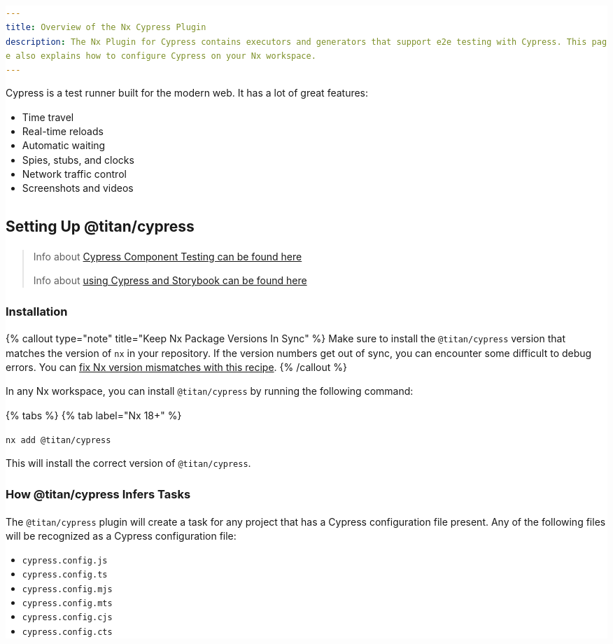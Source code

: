 ```yaml
---
title: Overview of the Nx Cypress Plugin
description: The Nx Plugin for Cypress contains executors and generators that support e2e testing with Cypress. This page also explains how to configure Cypress on your Nx workspace.
---
```


Cypress is a test runner built for the modern web. It has a lot of great features:

- Time travel
- Real-time reloads
- Automatic waiting
- Spies, stubs, and clocks
- Network traffic control
- Screenshots and videos

## Setting Up @titan/cypress

> Info about [Cypress Component Testing can be found here](/recipes/cypress/cypress-component-testing)
>
> Info about [using Cypress and Storybook can be found here](/recipes/storybook/overview-react#cypress-tests-for-storiesbook)

### Installation

{% callout type="note" title="Keep Nx Package Versions In Sync" %}
Make sure to install the `@titan/cypress` version that matches the version of `nx` in your repository. If the version numbers get out of sync, you can encounter some difficult to debug errors. You can [fix Nx version mismatches with this recipe](/recipes/tips-n-tricks/keep-nx-versions-in-sync).
{% /callout %}

In any Nx workspace, you can install `@titan/cypress` by running the following command:

{% tabs %}
{% tab label="Nx 18+" %}

```shell {% skipRescope=true %}
nx add @titan/cypress
```

This will install the correct version of `@titan/cypress`.

### How @titan/cypress Infers Tasks

The `@titan/cypress` plugin will create a task for any project that has a Cypress configuration file present. Any of the following files will be recognized as a Cypress configuration file:

- `cypress.config.js`
- `cypress.config.ts`
- `cypress.config.mjs`
- `cypress.config.mts`
- `cypress.config.cjs`
- `cypress.config.cts`
